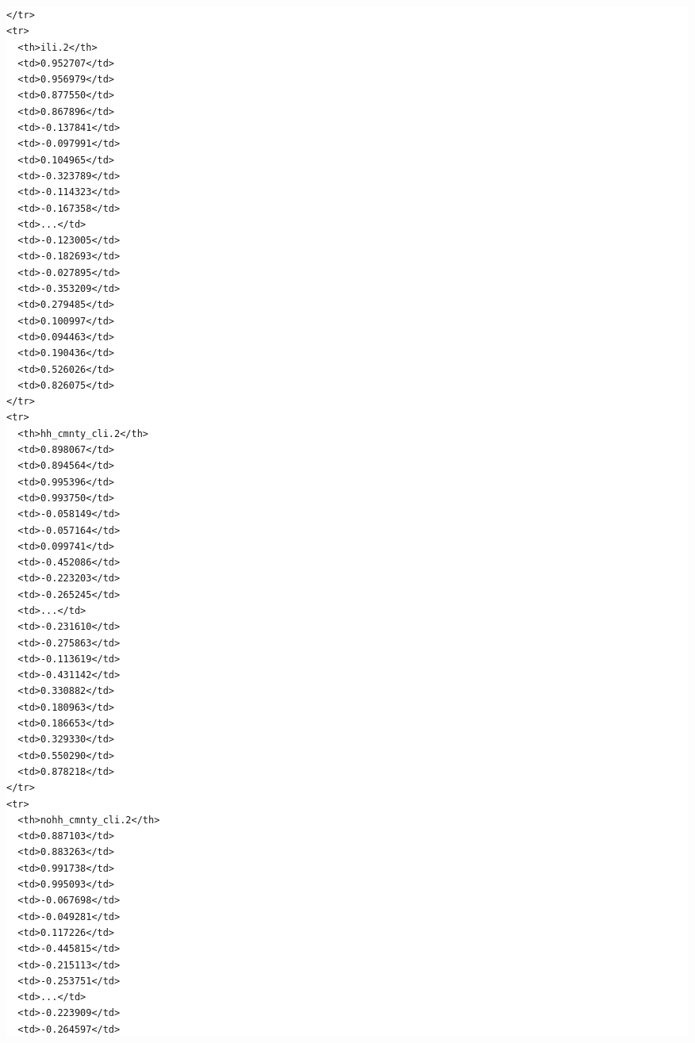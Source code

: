     </tr>
    <tr>
      <th>ili.2</th>
      <td>0.952707</td>
      <td>0.956979</td>
      <td>0.877550</td>
      <td>0.867896</td>
      <td>-0.137841</td>
      <td>-0.097991</td>
      <td>0.104965</td>
      <td>-0.323789</td>
      <td>-0.114323</td>
      <td>-0.167358</td>
      <td>...</td>
      <td>-0.123005</td>
      <td>-0.182693</td>
      <td>-0.027895</td>
      <td>-0.353209</td>
      <td>0.279485</td>
      <td>0.100997</td>
      <td>0.094463</td>
      <td>0.190436</td>
      <td>0.526026</td>
      <td>0.826075</td>
    </tr>
    <tr>
      <th>hh_cmnty_cli.2</th>
      <td>0.898067</td>
      <td>0.894564</td>
      <td>0.995396</td>
      <td>0.993750</td>
      <td>-0.058149</td>
      <td>-0.057164</td>
      <td>0.099741</td>
      <td>-0.452086</td>
      <td>-0.223203</td>
      <td>-0.265245</td>
      <td>...</td>
      <td>-0.231610</td>
      <td>-0.275863</td>
      <td>-0.113619</td>
      <td>-0.431142</td>
      <td>0.330882</td>
      <td>0.180963</td>
      <td>0.186653</td>
      <td>0.329330</td>
      <td>0.550290</td>
      <td>0.878218</td>
    </tr>
    <tr>
      <th>nohh_cmnty_cli.2</th>
      <td>0.887103</td>
      <td>0.883263</td>
      <td>0.991738</td>
      <td>0.995093</td>
      <td>-0.067698</td>
      <td>-0.049281</td>
      <td>0.117226</td>
      <td>-0.445815</td>
      <td>-0.215113</td>
      <td>-0.253751</td>
      <td>...</td>
      <td>-0.223909</td>
      <td>-0.264597</td>